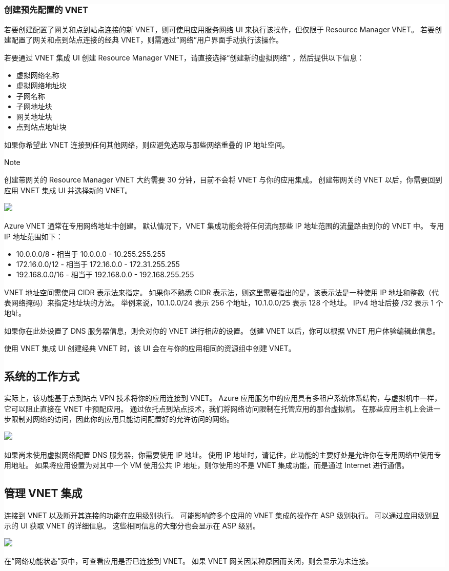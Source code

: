 ### <a name="creating-a-pre-configured-vnet"></a>创建预先配置的 VNET
若要创建配置了网关和点到站点连接的新 VNET，则可使用应用服务网络 UI 来执行该操作，但仅限于 Resource Manager VNET。  若要创建配置了网关和点到站点连接的经典 VNET，则需通过“网络”用户界面手动执行该操作。 

若要通过 VNET 集成 UI 创建 Resource Manager VNET，请直接选择“创建新的虚拟网络”  ，然后提供以下信息：

* 虚拟网络名称
* 虚拟网络地址块
* 子网名称
* 子网地址块
* 网关地址块
* 点到站点地址块

如果你希望此 VNET 连接到任何其他网络，则应避免选取与那些网络重叠的 IP 地址空间。  

> [!NOTE]
> 创建带网关的 Resource Manager VNET 大约需要 30 分钟，目前不会将 VNET 与你的应用集成。  创建带网关的 VNET 以后，你需要回到应用 VNET 集成 UI 并选择新的 VNET。
> 
> 

![][3]

Azure VNET 通常在专用网络地址中创建。  默认情况下，VNET 集成功能会将任何流向那些 IP 地址范围的流量路由到你的 VNET 中。  专用 IP 地址范围如下：

* 10.0.0.0/8 - 相当于 10.0.0.0 - 10.255.255.255
* 172.16.0.0/12 - 相当于 172.16.0.0 - 172.31.255.255 
* 192.168.0.0/16 - 相当于 192.168.0.0 - 192.168.255.255

VNET 地址空间需使用 CIDR 表示法来指定。  如果你不熟悉 CIDR 表示法，则这里需要指出的是，该表示法是一种使用 IP 地址和整数（代表网络掩码）来指定地址块的方法。 举例来说，10.1.0.0/24 表示 256 个地址，10.1.0.0/25 表示 128 个地址。  IPv4 地址后接 /32 表示 1 个地址。  

如果你在此处设置了 DNS 服务器信息，则会对你的 VNET 进行相应的设置。  创建 VNET 以后，你可以根据 VNET 用户体验编辑此信息。

使用 VNET 集成 UI 创建经典 VNET 时，该 UI 会在与你的应用相同的资源组中创建 VNET。 

## <a name="how-the-system-works"></a>系统的工作方式
实际上，该功能基于点到站点 VPN 技术将你的应用连接到 VNET。   Azure 应用服务中的应用具有多租户系统体系结构，与虚拟机中一样，它可以阻止直接在 VNET 中预配应用。  通过依托点到站点技术，我们将网络访问限制在托管应用的那台虚拟机。  在那些应用主机上会进一步限制对网络的访问，因此你的应用只能访问配置好的允许访问的网络。  

![][4]

如果尚未使用虚拟网络配置 DNS 服务器，你需要使用 IP 地址。  使用 IP 地址时，请记住，此功能的主要好处是允许你在专用网络中使用专用地址。  如果将应用设置为对其中一个 VM 使用公共 IP 地址，则你使用的不是 VNET 集成功能，而是通过 Internet 进行通信。

## <a name="managing-the-vnet-integrations"></a>管理 VNET 集成
连接到 VNET 以及断开其连接的功能在应用级别执行。  可能影响跨多个应用的 VNET 集成的操作在 ASP 级别执行。  可以通过应用级别显示的 UI 获取 VNET 的详细信息。  这些相同信息的大部分也会显示在 ASP 级别。  

![][5]

在“网络功能状态”页中，可查看应用是否已连接到 VNET。  如果 VNET 网关因某种原因而关闭，则会显示为未连接。  


[1]: ./media/web-sites-integrate-with-vnet/vnetint-upgradeplan.png
[2]: ./media/web-sites-integrate-with-vnet/vnetint-existingvnet.png
[3]: ./media/web-sites-integrate-with-vnet/vnetint-createvnet.png
[4]: ./media/web-sites-integrate-with-vnet/vnetint-howitworks.png
[5]: ./media/web-sites-integrate-with-vnet/vnetint-appmanage.png
[6]: ./media/web-sites-integrate-with-vnet/vnetint-aspmanage.png
[7]: ./media/web-sites-integrate-with-vnet/vnetint-aspmanagedetail.png
[8]: ./media/web-sites-integrate-with-vnet/vnetint-vnetp2s.png
[VNETOverview]: https:/www.azure.cn/documentation/articles/virtual-networks-overview/ 
[AzurePortal]: http://portal.azure.cn/
[ASPricing]: https://www.azure.cn/pricing/details/app-service/
[VNETPricing]: https://www.azure.cn/pricing/details/vpn-gateway/
[DataPricing]: https://www.azure.cn/pricing/details/data-transfer/
[V2VNETP2S]: https:/www.azure.cn/documentation/articles/vpn-gateway-howto-point-to-site-rm-ps/
[IntPowershell]: https:/www.azure.cn/documentation/articles/app-service-vnet-integration-powershell/
[V2VNETPortal]: /vpn-gateway/vpn-gateway-howto-point-to-site-resource-manager-portal